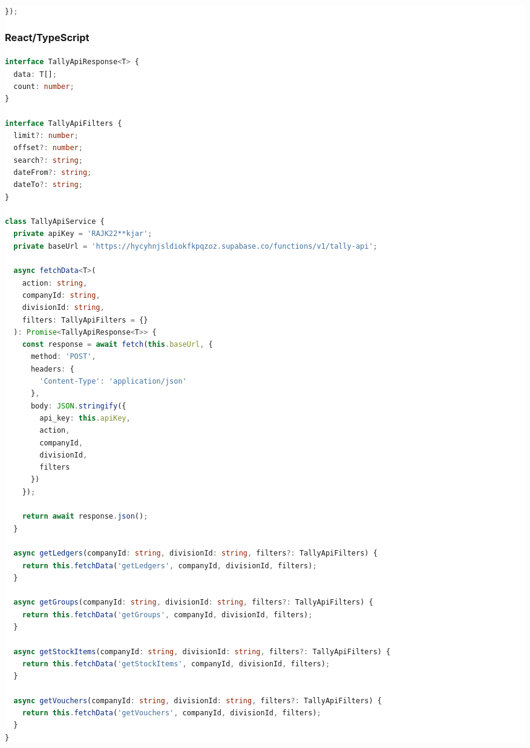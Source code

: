 ```javascript
});
```

### React/TypeScript
```typescript
interface TallyApiResponse<T> {
  data: T[];
  count: number;
}

interface TallyApiFilters {
  limit?: number;
  offset?: number;
  search?: string;
  dateFrom?: string;
  dateTo?: string;
}

class TallyApiService {
  private apiKey = 'RAJK22**kjar';
  private baseUrl = 'https://hycyhnjsldiokfkpqzoz.supabase.co/functions/v1/tally-api';

  async fetchData<T>(
    action: string,
    companyId: string,
    divisionId: string,
    filters: TallyApiFilters = {}
  ): Promise<TallyApiResponse<T>> {
    const response = await fetch(this.baseUrl, {
      method: 'POST',
      headers: {
        'Content-Type': 'application/json'
      },
      body: JSON.stringify({
        api_key: this.apiKey,
        action,
        companyId,
        divisionId,
        filters
      })
    });

    return await response.json();
  }

  async getLedgers(companyId: string, divisionId: string, filters?: TallyApiFilters) {
    return this.fetchData('getLedgers', companyId, divisionId, filters);
  }

  async getGroups(companyId: string, divisionId: string, filters?: TallyApiFilters) {
    return this.fetchData('getGroups', companyId, divisionId, filters);
  }

  async getStockItems(companyId: string, divisionId: string, filters?: TallyApiFilters) {
    return this.fetchData('getStockItems', companyId, divisionId, filters);
  }

  async getVouchers(companyId: string, divisionId: string, filters?: TallyApiFilters) {
    return this.fetchData('getVouchers', companyId, divisionId, filters);
  }
}
```
